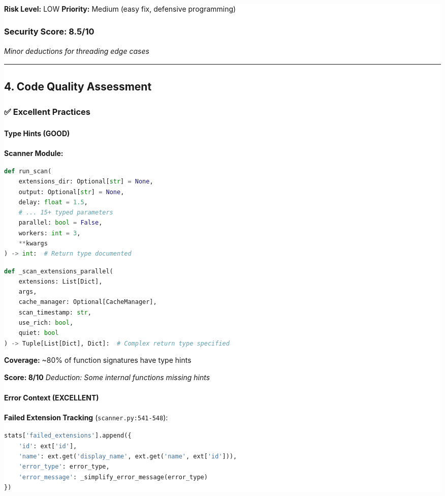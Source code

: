 **Risk Level:** LOW
**Priority:** Medium (easy fix, defensive programming)

### Security Score: 8.5/10

*Minor deductions for threading edge cases*

---

## 4. Code Quality Assessment

### ✅ Excellent Practices

#### Type Hints (GOOD)

**Scanner Module:**
```python
def run_scan(
    extensions_dir: Optional[str] = None,
    output: Optional[str] = None,
    delay: float = 1.5,
    # ... 15+ typed parameters
    parallel: bool = False,
    workers: int = 3,
    **kwargs
) -> int:  # Return type documented
```

```python
def _scan_extensions_parallel(
    extensions: List[Dict],
    args,
    cache_manager: Optional[CacheManager],
    scan_timestamp: str,
    use_rich: bool,
    quiet: bool
) -> Tuple[List[Dict], Dict]:  # Complex return type specified
```

**Coverage:** ~80% of function signatures have type hints

**Score: 8/10**
*Deduction: Some internal functions missing hints*

#### Error Context (EXCELLENT)

**Failed Extension Tracking** (`scanner.py:541-548`):
```python
stats['failed_extensions'].append({
    'id': ext['id'],
    'name': ext.get('display_name', ext.get('name', ext['id'])),
    'error_type': error_type,
    'error_message': _simplify_error_message(error_type)
})
```
